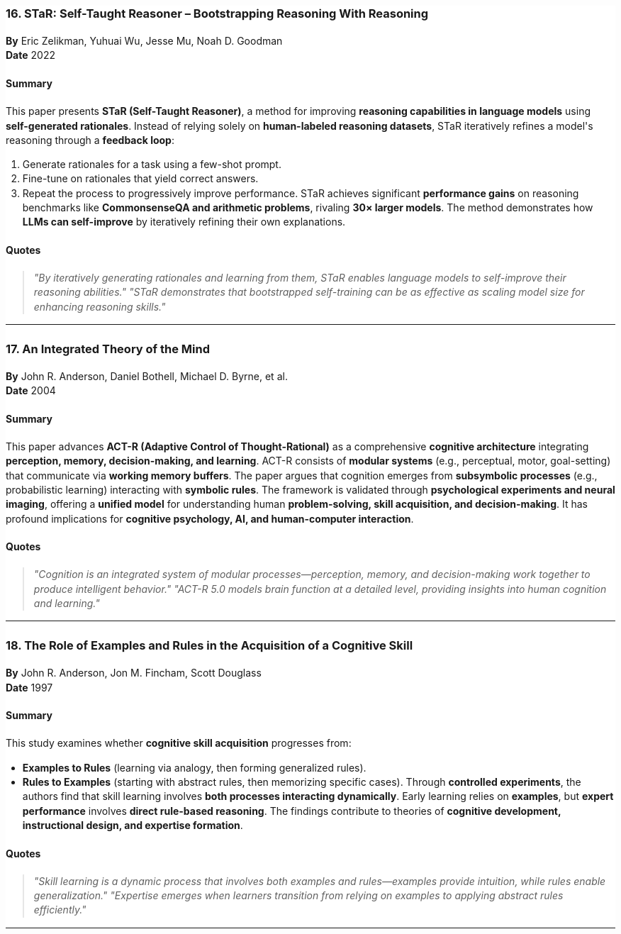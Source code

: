 ### **16. STaR: Self-Taught Reasoner – Bootstrapping Reasoning With Reasoning**
**By** Eric Zelikman, Yuhuai Wu, Jesse Mu, Noah D. Goodman  
**Date** 2022
#### **Summary**
This paper presents **STaR (Self-Taught Reasoner)**, a method for improving **reasoning capabilities in language models** using **self-generated rationales**. Instead of relying solely on **human-labeled reasoning datasets**, STaR iteratively refines a model's reasoning through a **feedback loop**:
1. Generate rationales for a task using a few-shot prompt.
2. Fine-tune on rationales that yield correct answers.
3. Repeat the process to progressively improve performance.
STaR achieves significant **performance gains** on reasoning benchmarks like **CommonsenseQA and arithmetic problems**, rivaling **30× larger models**. The method demonstrates how **LLMs can self-improve** by iteratively refining their own explanations.
#### **Quotes**
> _"By iteratively generating rationales and learning from them, STaR enables language models to self-improve their reasoning abilities."_
> _"STaR demonstrates that bootstrapped self-training can be as effective as scaling model size for enhancing reasoning skills."_
---

### **17. An Integrated Theory of the Mind**
**By** John R. Anderson, Daniel Bothell, Michael D. Byrne, et al.  
**Date** 2004
#### **Summary**
This paper advances **ACT-R (Adaptive Control of Thought-Rational)** as a comprehensive **cognitive architecture** integrating **perception, memory, decision-making, and learning**. ACT-R consists of **modular systems** (e.g., perceptual, motor, goal-setting) that communicate via **working memory buffers**. The paper argues that cognition emerges from **subsymbolic processes** (e.g., probabilistic learning) interacting with **symbolic rules**. The framework is validated through **psychological experiments and neural imaging**, offering a **unified model** for understanding human **problem-solving, skill acquisition, and decision-making**. It has profound implications for **cognitive psychology, AI, and human-computer interaction**.
#### **Quotes**
> _"Cognition is an integrated system of modular processes—perception, memory, and decision-making work together to produce intelligent behavior."_
> _"ACT-R 5.0 models brain function at a detailed level, providing insights into human cognition and learning."_
---

### **18. The Role of Examples and Rules in the Acquisition of a Cognitive Skill**
**By** John R. Anderson, Jon M. Fincham, Scott Douglass  
**Date** 1997
#### **Summary**
This study examines whether **cognitive skill acquisition** progresses from:
- **Examples to Rules** (learning via analogy, then forming generalized rules).
- **Rules to Examples** (starting with abstract rules, then memorizing specific cases).
Through **controlled experiments**, the authors find that skill learning involves **both processes interacting dynamically**. Early learning relies on **examples**, but **expert performance** involves **direct rule-based reasoning**. The findings contribute to theories of **cognitive development, instructional design, and expertise formation**.
#### **Quotes**
> _"Skill learning is a dynamic process that involves both examples and rules—examples provide intuition, while rules enable generalization."_
> _"Expertise emerges when learners transition from relying on examples to applying abstract rules efficiently."_
---
